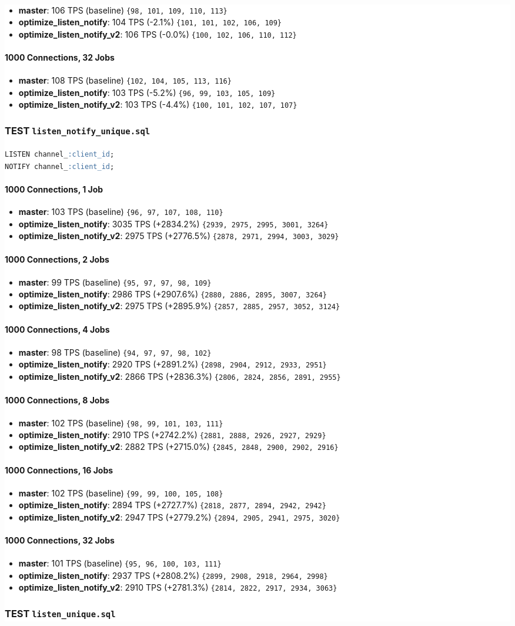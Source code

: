 - **master**: 106 TPS (baseline) `{98, 101, 109, 110, 113}`
- **optimize_listen_notify**: 104 TPS (-2.1%) `{101, 101, 102, 106, 109}`
- **optimize_listen_notify_v2**: 106 TPS (-0.0%) `{100, 102, 106, 110, 112}`

#### 1000 Connections, 32 Jobs

- **master**: 108 TPS (baseline) `{102, 104, 105, 113, 116}`
- **optimize_listen_notify**: 103 TPS (-5.2%) `{96, 99, 103, 105, 109}`
- **optimize_listen_notify_v2**: 103 TPS (-4.4%) `{100, 101, 102, 107, 107}`

### TEST `listen_notify_unique.sql`

```sql
LISTEN channel_:client_id;
NOTIFY channel_:client_id;
```

#### 1000 Connections, 1 Job

- **master**: 103 TPS (baseline) `{96, 97, 107, 108, 110}`
- **optimize_listen_notify**: 3035 TPS (+2834.2%) `{2939, 2975, 2995, 3001, 3264}`
- **optimize_listen_notify_v2**: 2975 TPS (+2776.5%) `{2878, 2971, 2994, 3003, 3029}`

#### 1000 Connections, 2 Jobs

- **master**: 99 TPS (baseline) `{95, 97, 97, 98, 109}`
- **optimize_listen_notify**: 2986 TPS (+2907.6%) `{2880, 2886, 2895, 3007, 3264}`
- **optimize_listen_notify_v2**: 2975 TPS (+2895.9%) `{2857, 2885, 2957, 3052, 3124}`

#### 1000 Connections, 4 Jobs

- **master**: 98 TPS (baseline) `{94, 97, 97, 98, 102}`
- **optimize_listen_notify**: 2920 TPS (+2891.2%) `{2898, 2904, 2912, 2933, 2951}`
- **optimize_listen_notify_v2**: 2866 TPS (+2836.3%) `{2806, 2824, 2856, 2891, 2955}`

#### 1000 Connections, 8 Jobs

- **master**: 102 TPS (baseline) `{98, 99, 101, 103, 111}`
- **optimize_listen_notify**: 2910 TPS (+2742.2%) `{2881, 2888, 2926, 2927, 2929}`
- **optimize_listen_notify_v2**: 2882 TPS (+2715.0%) `{2845, 2848, 2900, 2902, 2916}`

#### 1000 Connections, 16 Jobs

- **master**: 102 TPS (baseline) `{99, 99, 100, 105, 108}`
- **optimize_listen_notify**: 2894 TPS (+2727.7%) `{2818, 2877, 2894, 2942, 2942}`
- **optimize_listen_notify_v2**: 2947 TPS (+2779.2%) `{2894, 2905, 2941, 2975, 3020}`

#### 1000 Connections, 32 Jobs

- **master**: 101 TPS (baseline) `{95, 96, 100, 103, 111}`
- **optimize_listen_notify**: 2937 TPS (+2808.2%) `{2899, 2908, 2918, 2964, 2998}`
- **optimize_listen_notify_v2**: 2910 TPS (+2781.3%) `{2814, 2822, 2917, 2934, 3063}`

### TEST `listen_unique.sql`
